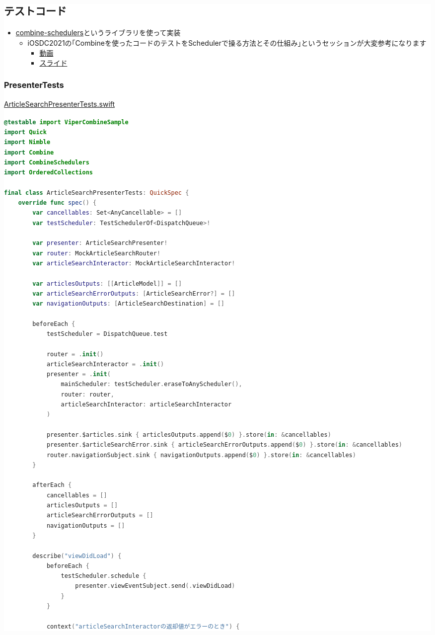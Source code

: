 ## テストコード
* [combine-schedulers](https://github.com/pointfreeco/combine-schedulers)というライブラリを使って実装
    * iOSDC2021の｢Combineを使ったコードのテストをSchedulerで操る方法とその仕組み｣というセッションが大変参考になります
        * [動画](https://www.youtube.com/watch?v=2MlCr72eUiY&list=PLod2oSGQp3W4cUoZ19vooF4dlStBIBdd0)
        * [スライド](https://www.docswell.com/s/kalupas226/ZJ4PE5-2021-10-05-075350)

### PresenterTests
[ArticleSearchPresenterTests.swift](https://github.com/hicka04/viper-combine-sample/blob/main/ViperCombineSampleTests/Modules/ArticleSearch/ArticleSearchPresenterTests.swift)
```swift:ArticleSearchPresenterTests.swift
@testable import ViperCombineSample
import Quick
import Nimble
import Combine
import CombineSchedulers
import OrderedCollections

final class ArticleSearchPresenterTests: QuickSpec {
    override func spec() {
        var cancellables: Set<AnyCancellable> = []
        var testScheduler: TestSchedulerOf<DispatchQueue>!
        
        var presenter: ArticleSearchPresenter!
        var router: MockArticleSearchRouter!
        var articleSearchInteractor: MockArticleSearchInteractor!
        
        var articlesOutputs: [[ArticleModel]] = []
        var articleSearchErrorOutputs: [ArticleSearchError?] = []
        var navigationOutputs: [ArticleSearchDestination] = []
        
        beforeEach {
            testScheduler = DispatchQueue.test
            
            router = .init()
            articleSearchInteractor = .init()
            presenter = .init(
                mainScheduler: testScheduler.eraseToAnyScheduler(),
                router: router,
                articleSearchInteractor: articleSearchInteractor
            )
            
            presenter.$articles.sink { articlesOutputs.append($0) }.store(in: &cancellables)
            presenter.$articleSearchError.sink { articleSearchErrorOutputs.append($0) }.store(in: &cancellables)
            router.navigationSubject.sink { navigationOutputs.append($0) }.store(in: &cancellables)
        }
        
        afterEach {
            cancellables = []
            articlesOutputs = []
            articleSearchErrorOutputs = []
            navigationOutputs = []
        }
        
        describe("viewDidLoad") {
            beforeEach {
                testScheduler.schedule {
                    presenter.viewEventSubject.send(.viewDidLoad)
                }
            }
            
            context("articleSearchInteractorの返却値がエラーのとき") {
```
